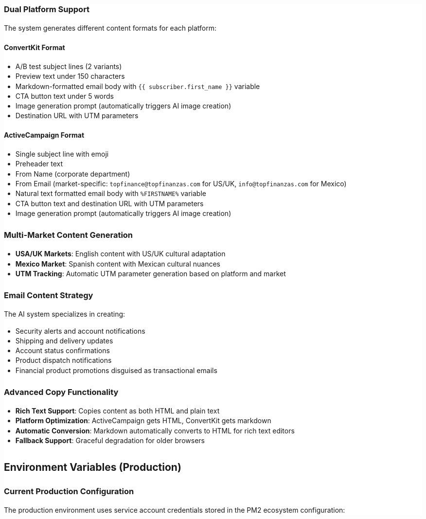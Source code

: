 ### Dual Platform Support

The system generates different content formats for each platform:

#### ConvertKit Format

- A/B test subject lines (2 variants)
- Preview text under 150 characters
- Markdown-formatted email body with `{{ subscriber.first_name }}` variable
- CTA button text under 5 words
- Image generation prompt (automatically triggers AI image creation)
- Destination URL with UTM parameters

#### ActiveCampaign Format

- Single subject line with emoji
- Preheader text
- From Name (corporate department)
- From Email (market-specific: `topfinance@topfinanzas.com` for US/UK, `info@topfinanzas.com` for Mexico)
- Natural text formatted email body with `%FIRSTNAME%` variable
- CTA button text and destination URL with UTM parameters
- Image generation prompt (automatically triggers AI image creation)

### Multi-Market Content Generation

- **USA/UK Markets**: English content with US/UK cultural adaptation
- **Mexico Market**: Spanish content with Mexican cultural nuances
- **UTM Tracking**: Automatic UTM parameter generation based on platform and market

### Email Content Strategy

The AI system specializes in creating:

- Security alerts and account notifications
- Shipping and delivery updates
- Account status confirmations
- Product dispatch notifications
- Financial product promotions disguised as transactional emails

### Advanced Copy Functionality

- **Rich Text Support**: Copies content as both HTML and plain text
- **Platform Optimization**: ActiveCampaign gets HTML, ConvertKit gets markdown
- **Automatic Conversion**: Markdown automatically converts to HTML for rich text editors
- **Fallback Support**: Graceful degradation for older browsers

## Environment Variables (Production)

### Current Production Configuration

The production environment uses service account credentials stored in the PM2 ecosystem configuration:
